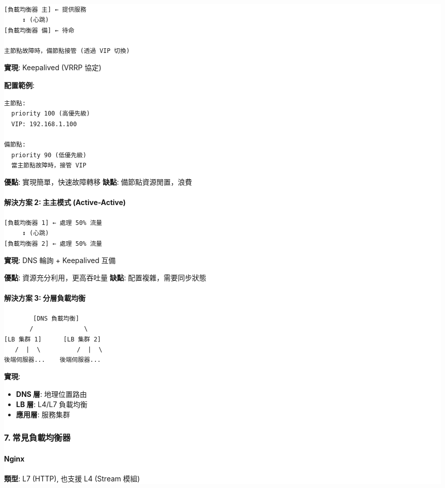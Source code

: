 ```
[負載均衡器 主] ← 提供服務
     ↕ (心跳)
[負載均衡器 備] ← 待命

主節點故障時，備節點接管 (透過 VIP 切換)
```

**實現**: Keepalived (VRRP 協定)

**配置範例**:
```
主節點:
  priority 100 (高優先級)
  VIP: 192.168.1.100

備節點:
  priority 90 (低優先級)
  當主節點故障時，接管 VIP
```

**優點**: 實現簡單，快速故障轉移
**缺點**: 備節點資源閒置，浪費

#### 解決方案 2: 主主模式 (Active-Active)

```
[負載均衡器 1] ← 處理 50% 流量
     ↕ (心跳)
[負載均衡器 2] ← 處理 50% 流量
```

**實現**: DNS 輪詢 + Keepalived 互備

**優點**: 資源充分利用，更高吞吐量
**缺點**: 配置複雜，需要同步狀態

#### 解決方案 3: 分層負載均衡

```
        [DNS 負載均衡]
       /              \
[LB 集群 1]      [LB 集群 2]
   /  |  \          /  |  \
後端伺服器...    後端伺服器...
```

**實現**:
- **DNS 層**: 地理位置路由
- **LB 層**: L4/L7 負載均衡
- **應用層**: 服務集群

### 7. 常見負載均衡器

#### Nginx

**類型**: L7 (HTTP), 也支援 L4 (Stream 模組)
